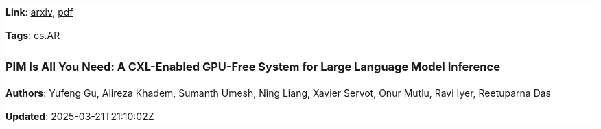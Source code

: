 **Link**: [arxiv](http://arxiv.org/abs/2503.17602v1),  [pdf](http://arxiv.org/pdf/2503.17602v1)

**Tags**: cs.AR 



### PIM Is All You Need: A CXL-Enabled GPU-Free System for Large Language   Model Inference
**Authors**: Yufeng Gu, Alireza Khadem, Sumanth Umesh, Ning Liang, Xavier Servot, Onur Mutlu, Ravi Iyer, Reetuparna Das

**Updated**: 2025-03-21T21:10:02Z

